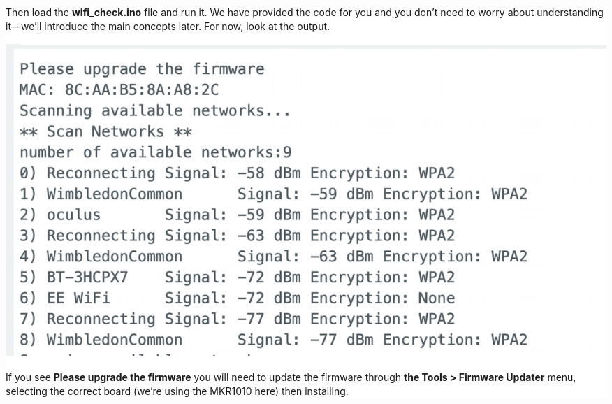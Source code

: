 Then load the **wifi_check.ino** file and run it. We have provided the code for you and you don’t need to worry about understanding it—we’ll introduce the main concepts later. For now, look at the output.

![CH10_IMG03](/images/CH10_IMG03.png)

If you see **Please upgrade the firmware** you will need to update the firmware through **the Tools > Firmware Updater** menu, selecting the correct board (we’re using the MKR1010 here) then installing.
